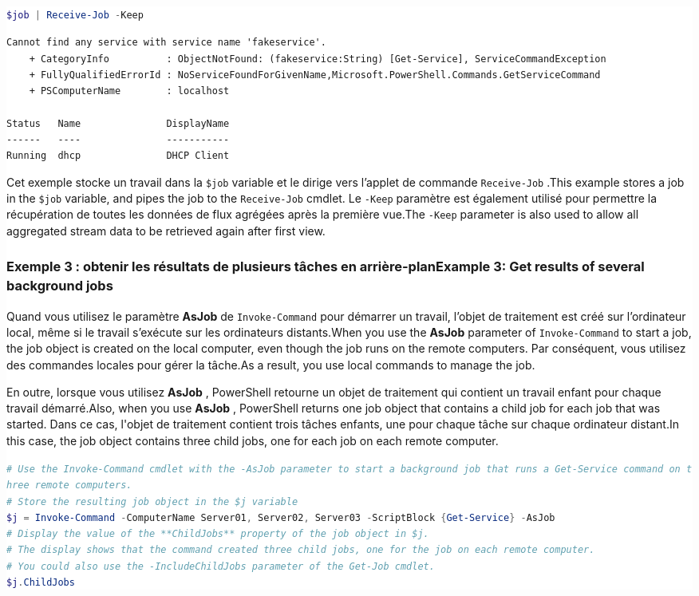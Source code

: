 ```powershell
$job | Receive-Job -Keep
```

```Output
Cannot find any service with service name 'fakeservice'.
    + CategoryInfo          : ObjectNotFound: (fakeservice:String) [Get-Service], ServiceCommandException
    + FullyQualifiedErrorId : NoServiceFoundForGivenName,Microsoft.PowerShell.Commands.GetServiceCommand
    + PSComputerName        : localhost

Status   Name               DisplayName
------   ----               -----------
Running  dhcp               DHCP Client
```

<span data-ttu-id="3a025-135">Cet exemple stocke un travail dans la `$job` variable et le dirige vers l’applet de commande `Receive-Job` .</span><span class="sxs-lookup"><span data-stu-id="3a025-135">This example stores a job in the `$job` variable, and pipes the job to the `Receive-Job` cmdlet.</span></span> <span data-ttu-id="3a025-136">Le `-Keep` paramètre est également utilisé pour permettre la récupération de toutes les données de flux agrégées après la première vue.</span><span class="sxs-lookup"><span data-stu-id="3a025-136">The `-Keep` parameter is also used to allow all aggregated stream data to be retrieved again after first view.</span></span>

### <span data-ttu-id="3a025-137">Exemple 3 : obtenir les résultats de plusieurs tâches en arrière-plan</span><span class="sxs-lookup"><span data-stu-id="3a025-137">Example 3: Get results of several background jobs</span></span>

<span data-ttu-id="3a025-138">Quand vous utilisez le paramètre **AsJob** de `Invoke-Command` pour démarrer un travail, l’objet de traitement est créé sur l’ordinateur local, même si le travail s’exécute sur les ordinateurs distants.</span><span class="sxs-lookup"><span data-stu-id="3a025-138">When you use the **AsJob** parameter of `Invoke-Command` to start a job, the job object is created on the local computer, even though the job runs on the remote computers.</span></span>
<span data-ttu-id="3a025-139">Par conséquent, vous utilisez des commandes locales pour gérer la tâche.</span><span class="sxs-lookup"><span data-stu-id="3a025-139">As a result, you use local commands to manage the job.</span></span>

<span data-ttu-id="3a025-140">En outre, lorsque vous utilisez **AsJob** , PowerShell retourne un objet de traitement qui contient un travail enfant pour chaque travail démarré.</span><span class="sxs-lookup"><span data-stu-id="3a025-140">Also, when you use **AsJob** , PowerShell returns one job object that contains a child job for each job that was started.</span></span> <span data-ttu-id="3a025-141">Dans ce cas, l'objet de traitement contient trois tâches enfants, une pour chaque tâche sur chaque ordinateur distant.</span><span class="sxs-lookup"><span data-stu-id="3a025-141">In this case, the job object contains three child jobs, one for each job on each remote computer.</span></span>

```powershell
# Use the Invoke-Command cmdlet with the -AsJob parameter to start a background job that runs a Get-Service command on three remote computers.
# Store the resulting job object in the $j variable
$j = Invoke-Command -ComputerName Server01, Server02, Server03 -ScriptBlock {Get-Service} -AsJob
# Display the value of the **ChildJobs** property of the job object in $j.
# The display shows that the command created three child jobs, one for the job on each remote computer.
# You could also use the -IncludeChildJobs parameter of the Get-Job cmdlet.
$j.ChildJobs
```
